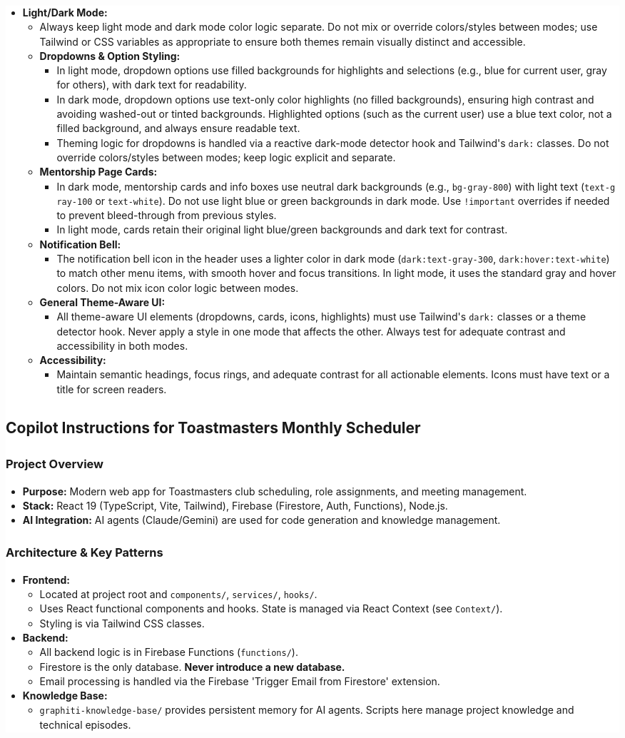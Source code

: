 - **Light/Dark Mode:**
  - Always keep light mode and dark mode color logic separate. Do not mix or override colors/styles between modes; use Tailwind or CSS variables as appropriate to ensure both themes remain visually distinct and accessible.
  - **Dropdowns & Option Styling:**
    - In light mode, dropdown options use filled backgrounds for highlights and selections (e.g., blue for current user, gray for others), with dark text for readability.
    - In dark mode, dropdown options use text-only color highlights (no filled backgrounds), ensuring high contrast and avoiding washed-out or tinted backgrounds. Highlighted options (such as the current user) use a blue text color, not a filled background, and always ensure readable text.
    - Theming logic for dropdowns is handled via a reactive dark-mode detector hook and Tailwind's `dark:` classes. Do not override colors/styles between modes; keep logic explicit and separate.
  - **Mentorship Page Cards:**
    - In dark mode, mentorship cards and info boxes use neutral dark backgrounds (e.g., `bg-gray-800`) with light text (`text-gray-100` or `text-white`). Do not use light blue or green backgrounds in dark mode. Use `!important` overrides if needed to prevent bleed-through from previous styles.
    - In light mode, cards retain their original light blue/green backgrounds and dark text for contrast.
  - **Notification Bell:**
    - The notification bell icon in the header uses a lighter color in dark mode (`dark:text-gray-300`, `dark:hover:text-white`) to match other menu items, with smooth hover and focus transitions. In light mode, it uses the standard gray and hover colors. Do not mix icon color logic between modes.
  - **General Theme-Aware UI:**
    - All theme-aware UI elements (dropdowns, cards, icons, highlights) must use Tailwind's `dark:` classes or a theme detector hook. Never apply a style in one mode that affects the other. Always test for adequate contrast and accessibility in both modes.
  - **Accessibility:**
    - Maintain semantic headings, focus rings, and adequate contrast for all actionable elements. Icons must have text or a title for screen readers.

## Copilot Instructions for Toastmasters Monthly Scheduler
### Project Overview
- **Purpose:** Modern web app for Toastmasters club scheduling, role assignments, and meeting management.
- **Stack:** React 19 (TypeScript, Vite, Tailwind), Firebase (Firestore, Auth, Functions), Node.js.
- **AI Integration:** AI agents (Claude/Gemini) are used for code generation and knowledge management.

### Architecture & Key Patterns
- **Frontend:**
  - Located at project root and `components/`, `services/`, `hooks/`.
  - Uses React functional components and hooks. State is managed via React Context (see `Context/`).
  - Styling is via Tailwind CSS classes.
- **Backend:**
  - All backend logic is in Firebase Functions (`functions/`).
  - Firestore is the only database. **Never introduce a new database.**
  - Email processing is handled via the Firebase 'Trigger Email from Firestore' extension.
- **Knowledge Base:**
  - `graphiti-knowledge-base/` provides persistent memory for AI agents. Scripts here manage project knowledge and technical episodes.
